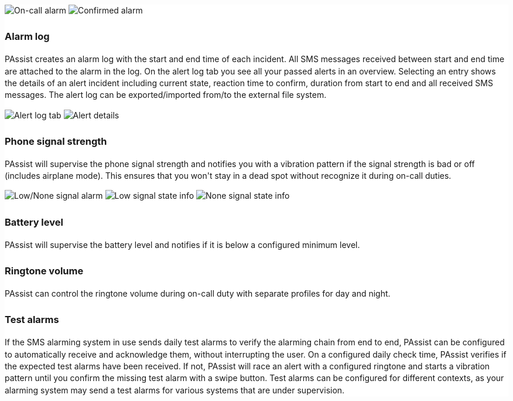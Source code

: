 ![On-call alarm](images/PAssist_on_call_alert.png)
![Confirmed alarm](images/PAssist_on_call_alert_open.png)

### Alarm log

PAssist creates an alarm log with the start and end time of each incident.
All SMS messages received between start and end time are attached to the alarm in the log.
On the alert log tab you see all your passed alerts in an overview. Selecting an entry shows the details of an
alert incident including current state, reaction time to confirm, duration from start to end and all
received SMS
messages.
The alert log can be exported/imported from/to the external file system.

![Alert log tab](images/PAssist_alert_log_overview.png)
![Alert details](images/PAssist_alert_log_detail.png)

### Phone signal strength

PAssist will supervise the phone signal strength and notifies you with a vibration pattern if the
signal strength
is bad or off (includes airplane mode).
This ensures that you won't stay in a dead spot without recognize it during on-call duties.

![Low/None signal alarm](images/PAssist_low_signal_alert.png)
![Low signal state info](images/PAssist_poor_signal.png)
![None signal state info](images/PAssist_no_signal.png)

### Battery level

PAssist will supervise the battery level and notifies if it is below a configured minimum level.

### Ringtone volume

PAssist can control the ringtone volume during on-call duty with separate profiles for day and
night.

### Test alarms

If the SMS alarming system in use sends daily test alarms to verify the alarming chain from end to end, PAssist can be
configured to automatically receive and acknowledge them, without interrupting the user.
On a configured daily check time, PAssist verifies if the expected test alarms have been received. If not, PAssist will
race an alert with a configured ringtone and starts a vibration pattern until you confirm the
missing test alarm with a
swipe button.
Test alarms can be configured for different contexts, as your alarming system may send a test alarms
for various systems
that are under supervision.
